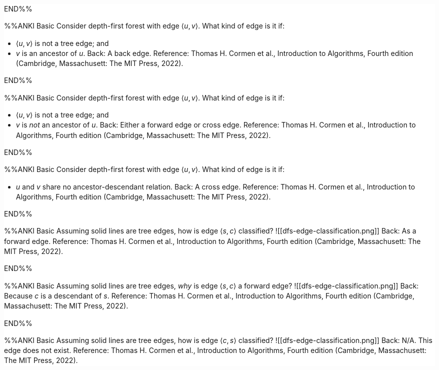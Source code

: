 END%%

%%ANKI
Basic
Consider depth-first forest with edge $\langle u, v \rangle$. What kind of edge is it if:
* $\langle u, v \rangle$ is not a tree edge; and
* $v$ is an ancestor of $u$.
Back: A back edge.
Reference: Thomas H. Cormen et al., Introduction to Algorithms, Fourth edition (Cambridge, Massachusett: The MIT Press, 2022).

END%%

%%ANKI
Basic
Consider depth-first forest with edge $\langle u, v \rangle$. What kind of edge is it if:
* $\langle u, v \rangle$ is not a tree edge; and
* $v$ is *not* an ancestor of $u$.
Back: Either a forward edge or cross edge.
Reference: Thomas H. Cormen et al., Introduction to Algorithms, Fourth edition (Cambridge, Massachusett: The MIT Press, 2022).

END%%

%%ANKI
Basic
Consider depth-first forest with edge $\langle u, v \rangle$. What kind of edge is it if:
* $u$ and $v$ share no ancestor-descendant relation.
Back: A cross edge.
Reference: Thomas H. Cormen et al., Introduction to Algorithms, Fourth edition (Cambridge, Massachusett: The MIT Press, 2022).

END%%

%%ANKI
Basic
Assuming solid lines are tree edges, how is edge $\langle s, c \rangle$ classified?
![[dfs-edge-classification.png]]
Back: As a forward edge.
Reference: Thomas H. Cormen et al., Introduction to Algorithms, Fourth edition (Cambridge, Massachusett: The MIT Press, 2022).

END%%

%%ANKI
Basic
Assuming solid lines are tree edges, *why* is edge $\langle s, c \rangle$ a forward edge?
![[dfs-edge-classification.png]]
Back: Because $c$ is a descendant of $s$.
Reference: Thomas H. Cormen et al., Introduction to Algorithms, Fourth edition (Cambridge, Massachusett: The MIT Press, 2022).

END%%

%%ANKI
Basic
Assuming solid lines are tree edges, how is edge $\langle c, s \rangle$ classified?
![[dfs-edge-classification.png]]
Back: N/A. This edge does not exist.
Reference: Thomas H. Cormen et al., Introduction to Algorithms, Fourth edition (Cambridge, Massachusett: The MIT Press, 2022).
